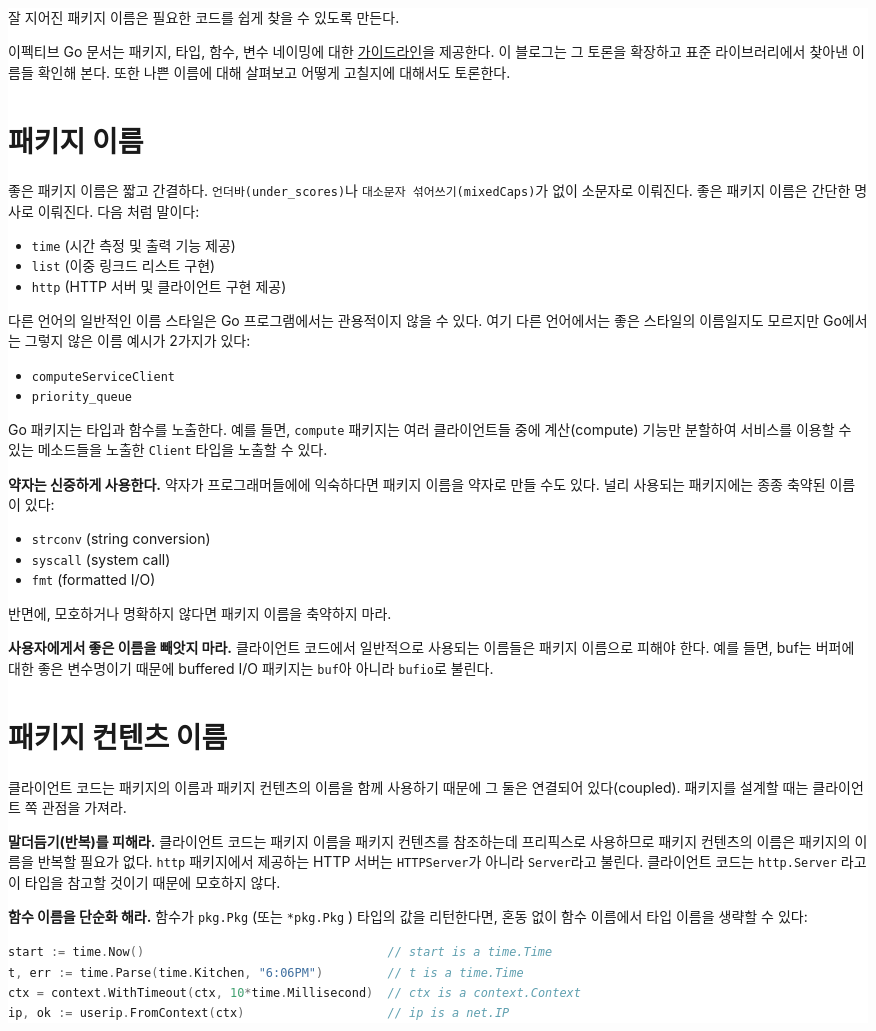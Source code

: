 잘 지어진 패키지 이름은 필요한 코드를 쉽게 찾을 수 있도록 만든다.

이펙티브 Go 문서는 패키지, 타입, 함수, 변수 네이밍에 대한 [가이드라인](https://golang.org/doc/effective_go.html#names)을 제공한다.
이 블로그는 그 토론을 확장하고 표준 라이브러리에서 찾아낸 이름들 확인해 본다.
또한 나쁜 이름에 대해 살펴보고 어떻게 고칠지에 대해서도 토론한다.

# 패키지 이름

좋은 패키지 이름은 짧고 간결하다.
`언더바(under_scores)`나 `대소문자 섞어쓰기(mixedCaps)`가 없이 소문자로 이뤄진다.
좋은 패키지 이름은 간단한 명사로 이뤄진다. 다음 처럼 말이다:

-   `time` (시간 측정 및 출력 기능 제공)
-   `list` (이중 링크드 리스트 구현)
-   `http` (HTTP 서버 및 클라이언트 구현 제공)

다른 언어의 일반적인 이름 스타일은 Go 프로그램에서는 관용적이지 않을 수 있다.
여기 다른 언어에서는 좋은 스타일의 이름일지도 모르지만 Go에서는 그렇지 않은 이름 예시가 2가지가 있다:

-   `computeServiceClient`
-   `priority_queue`

Go 패키지는 타입과 함수를 노출한다.
예를 들면, `compute` 패키지는 여러 클라이언트들 중에 계산(compute) 기능만 분할하여 서비스를 이용할 수 있는 메소드들을 노출한 `Client` 타입을 노출할 수 있다.

**약자는 신중하게 사용한다.** 약자가 프로그래머들에에 익숙하다면 패키지 이름을 약자로 만들 수도 있다.
널리 사용되는 패키지에는 종종 축약된 이름이 있다:

-   `strconv` (string conversion)
-   `syscall` (system call)
-   `fmt` (formatted I/O)

반면에, 모호하거나 명확하지 않다면 패키지 이름을 축약하지 마라.

**사용자에게서 좋은 이름을 빼앗지 마라.** 클라이언트 코드에서 일반적으로 사용되는 이름들은 패키지 이름으로 피해야 한다.
예를 들면, buf는 버퍼에 대한 좋은 변수명이기 때문에 buffered I/O 패키지는 `buf`아 아니라 `bufio`로 불린다.

# 패키지 컨텐츠 이름

클라이언트 코드는 패키지의 이름과 패키지 컨텐츠의 이름을 함께 사용하기 때문에 그 둘은 연결되어 있다(coupled).
패키지를 설계할 때는 클라이언트 쪽 관점을 가져라.

**말더듬기(반복)를 피해라.** 클라이언트 코드는 패키지 이름을 패키지 컨텐츠를 참조하는데 프리픽스로 사용하므로 패키지 컨텐츠의 이름은 패키지의 이름을 반복할 필요가 없다.
`http` 패키지에서 제공하는 HTTP 서버는 `HTTPServer`가 아니라 `Server`라고 불린다.
클라이언트 코드는 `http.Server` 라고 이 타입을 참고할 것이기 때문에 모호하지 않다.

**함수 이름을 단순화 해라.** 함수가 `pkg.Pkg` (또는 `*pkg.Pkg` ) 타입의 값을 리턴한다면, 혼동 없이 함수 이름에서 타입 이름을 생략할 수 있다:

```go
start := time.Now()                                  // start is a time.Time
t, err := time.Parse(time.Kitchen, "6:06PM")         // t is a time.Time
ctx = context.WithTimeout(ctx, 10*time.Millisecond)  // ctx is a context.Context
ip, ok := userip.FromContext(ctx)                    // ip is a net.IP
```
